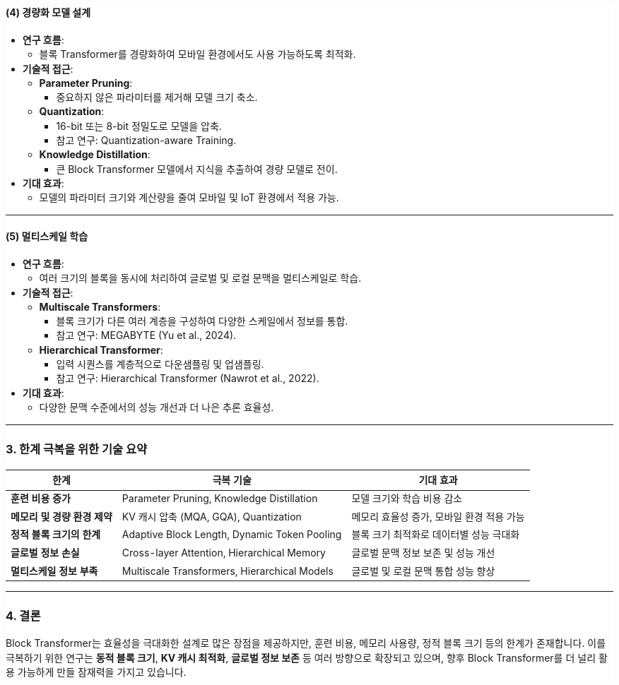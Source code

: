 #### **(4) 경량화 모델 설계**
- **연구 흐름**:
  - 블록 Transformer를 경량화하여 모바일 환경에서도 사용 가능하도록 최적화.
- **기술적 접근**:
  - **Parameter Pruning**:
    - 중요하지 않은 파라미터를 제거해 모델 크기 축소.
  - **Quantization**:
    - 16-bit 또는 8-bit 정밀도로 모델을 압축.
    - 참고 연구: Quantization-aware Training.
  - **Knowledge Distillation**:
    - 큰 Block Transformer 모델에서 지식을 추출하여 경량 모델로 전이.
- **기대 효과**:
  - 모델의 파라미터 크기와 계산량을 줄여 모바일 및 IoT 환경에서 적용 가능.

---

#### **(5) 멀티스케일 학습**
- **연구 흐름**:
  - 여러 크기의 블록을 동시에 처리하여 글로벌 및 로컬 문맥을 멀티스케일로 학습.
- **기술적 접근**:
  - **Multiscale Transformers**:
    - 블록 크기가 다른 여러 계층을 구성하여 다양한 스케일에서 정보를 통합.
    - 참고 연구: MEGABYTE (Yu et al., 2024).
  - **Hierarchical Transformer**:
    - 입력 시퀀스를 계층적으로 다운샘플링 및 업샘플링.
    - 참고 연구: Hierarchical Transformer (Nawrot et al., 2022).
- **기대 효과**:
  - 다양한 문맥 수준에서의 성능 개선과 더 나은 추론 효율성.

---

### 3. **한계 극복을 위한 기술 요약**

| 한계                         | 극복 기술                                    | 기대 효과                                 |
| ---------------------------- | -------------------------------------------- | ----------------------------------------- |
| **훈련 비용 증가**           | Parameter Pruning, Knowledge Distillation    | 모델 크기와 학습 비용 감소                |
| **메모리 및 경량 환경 제약** | KV 캐시 압축 (MQA, GQA), Quantization        | 메모리 효율성 증가, 모바일 환경 적용 가능 |
| **정적 블록 크기의 한계**    | Adaptive Block Length, Dynamic Token Pooling | 블록 크기 최적화로 데이터별 성능 극대화   |
| **글로벌 정보 손실**         | Cross-layer Attention, Hierarchical Memory   | 글로벌 문맥 정보 보존 및 성능 개선        |
| **멀티스케일 정보 부족**     | Multiscale Transformers, Hierarchical Models | 글로벌 및 로컬 문맥 통합 성능 향상        |

---

### 4. **결론**

Block Transformer는 효율성을 극대화한 설계로 많은 장점을 제공하지만, 훈련 비용, 메모리 사용량, 정적 블록 크기 등의 한계가 존재합니다. 이를 극복하기 위한 연구는 **동적 블록 크기**, **KV 캐시 최적화**, **글로벌 정보 보존** 등 여러 방향으로 확장되고 있으며, 향후 Block Transformer를 더 널리 활용 가능하게 만들 잠재력을 가지고 있습니다.
